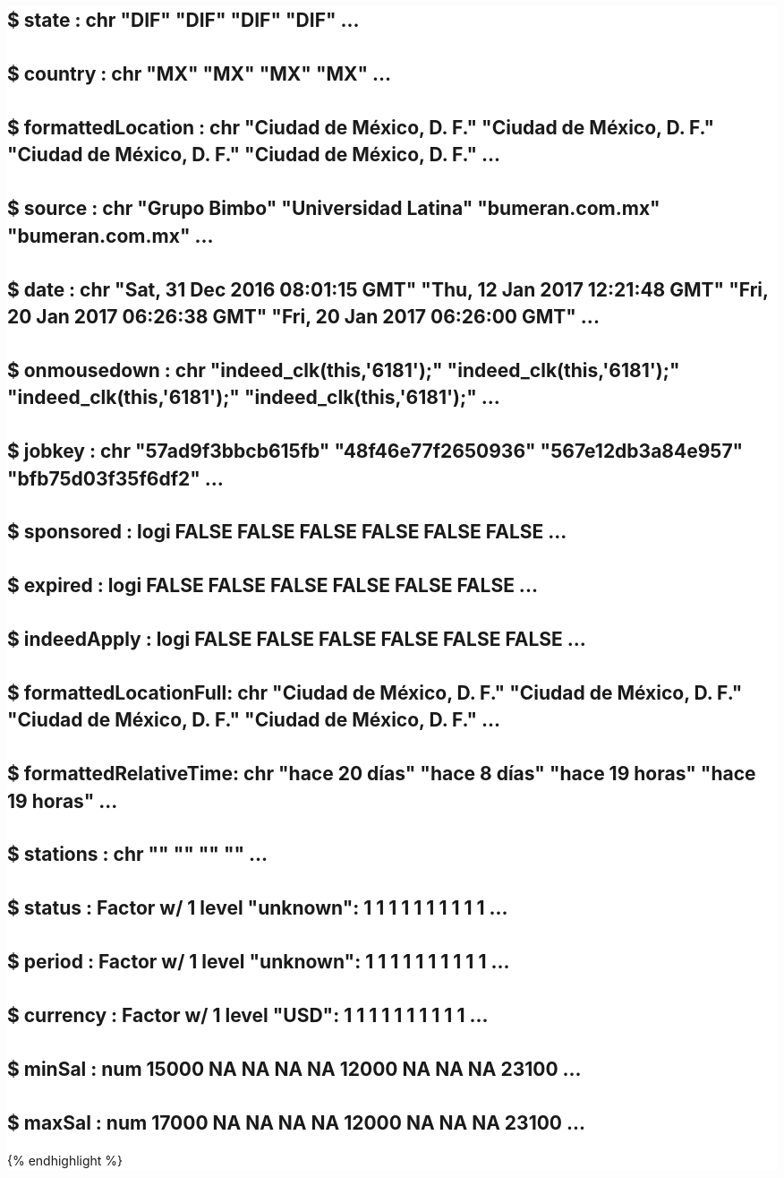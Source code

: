 ##  $ state                : chr  "DIF" "DIF" "DIF" "DIF" ...
##  $ country              : chr  "MX" "MX" "MX" "MX" ...
##  $ formattedLocation    : chr  "Ciudad de México, D. F." "Ciudad de México, D. F." "Ciudad de México, D. F." "Ciudad de México, D. F." ...
##  $ source               : chr  "Grupo Bimbo" "Universidad Latina" "bumeran.com.mx" "bumeran.com.mx" ...
##  $ date                 : chr  "Sat, 31 Dec 2016 08:01:15 GMT" "Thu, 12 Jan 2017 12:21:48 GMT" "Fri, 20 Jan 2017 06:26:38 GMT" "Fri, 20 Jan 2017 06:26:00 GMT" ...
##  $ onmousedown          : chr  "indeed_clk(this,'6181');" "indeed_clk(this,'6181');" "indeed_clk(this,'6181');" "indeed_clk(this,'6181');" ...
##  $ jobkey               : chr  "57ad9f3bbcb615fb" "48f46e77f2650936" "567e12db3a84e957" "bfb75d03f35f6df2" ...
##  $ sponsored            : logi  FALSE FALSE FALSE FALSE FALSE FALSE ...
##  $ expired              : logi  FALSE FALSE FALSE FALSE FALSE FALSE ...
##  $ indeedApply          : logi  FALSE FALSE FALSE FALSE FALSE FALSE ...
##  $ formattedLocationFull: chr  "Ciudad de México, D. F." "Ciudad de México, D. F." "Ciudad de México, D. F." "Ciudad de México, D. F." ...
##  $ formattedRelativeTime: chr  "hace 20 días" "hace 8 días" "hace 19 horas" "hace 19 horas" ...
##  $ stations             : chr  "" "" "" "" ...
##  $ status               : Factor w/ 1 level "unknown": 1 1 1 1 1 1 1 1 1 1 ...
##  $ period               : Factor w/ 1 level "unknown": 1 1 1 1 1 1 1 1 1 1 ...
##  $ currency             : Factor w/ 1 level "USD": 1 1 1 1 1 1 1 1 1 1 ...
##  $ minSal               : num  15000 NA NA NA NA 12000 NA NA NA 23100 ...
##  $ maxSal               : num  17000 NA NA NA NA 12000 NA NA NA 23100 ...
{% endhighlight %}
